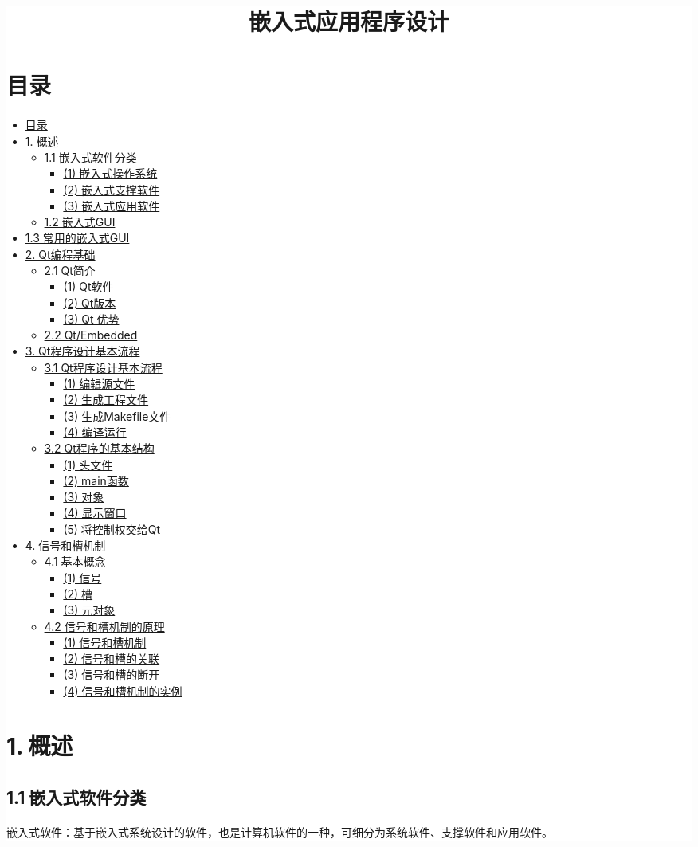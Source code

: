 <div align="center">

<h1>嵌入式应用程序设计</h1>

</div>

# 目录

- [目录](#目录)
- [1. 概述](#1-概述)
  - [1.1 嵌入式软件分类](#11-嵌入式软件分类)
    - [(1) 嵌入式操作系统](#1-嵌入式操作系统)
    - [(2) 嵌入式支撑软件](#2-嵌入式支撑软件)
    - [(3) 嵌入式应用软件](#3-嵌入式应用软件)
  - [1.2 嵌入式GUI](#12-嵌入式gui)
- [1.3 常用的嵌入式GUI](#13-常用的嵌入式gui)
- [2. Qt编程基础](#2-qt编程基础)
  - [2.1 Qt简介](#21-qt简介)
    - [(1) Qt软件](#1-qt软件)
    - [(2) Qt版本](#2-qt版本)
    - [(3) Qt 优势](#3-qt-优势)
  - [2.2 Qt/Embedded](#22-qtembedded)
- [3. Qt程序设计基本流程](#3-qt程序设计基本流程)
  - [3.1  Qt程序设计基本流程](#31--qt程序设计基本流程)
    - [(1) 编辑源文件](#1-编辑源文件)
    - [(2) 生成工程文件](#2-生成工程文件)
    - [(3) 生成Makefile文件](#3-生成makefile文件)
    - [(4) 编译运行](#4-编译运行)
  - [3.2 Qt程序的基本结构](#32-qt程序的基本结构)
    - [(1) 头文件](#1-头文件)
    - [(2) main函数](#2-main函数)
    - [(3) 对象](#3-对象)
    - [(4) 显示窗口](#4-显示窗口)
    - [(5) 将控制权交给Qt](#5-将控制权交给qt)
- [4. 信号和槽机制](#4-信号和槽机制)
  - [4.1 基本概念](#41-基本概念)
    - [(1) 信号](#1-信号)
    - [(2) 槽](#2-槽)
    - [(3) 元对象](#3-元对象)
  - [4.2 信号和槽机制的原理](#42-信号和槽机制的原理)
    - [(1) 信号和槽机制](#1-信号和槽机制)
    - [(2) 信号和槽的关联](#2-信号和槽的关联)
    - [(3) 信号和槽的断开](#3-信号和槽的断开)
    - [(4) 信号和槽机制的实例](#4-信号和槽机制的实例)

# 1. 概述

## 1.1 嵌入式软件分类

嵌入式软件：基于嵌入式系统设计的软件，也是计算机软件的一种，可细分为系统软件、支撑软件和应用软件。
